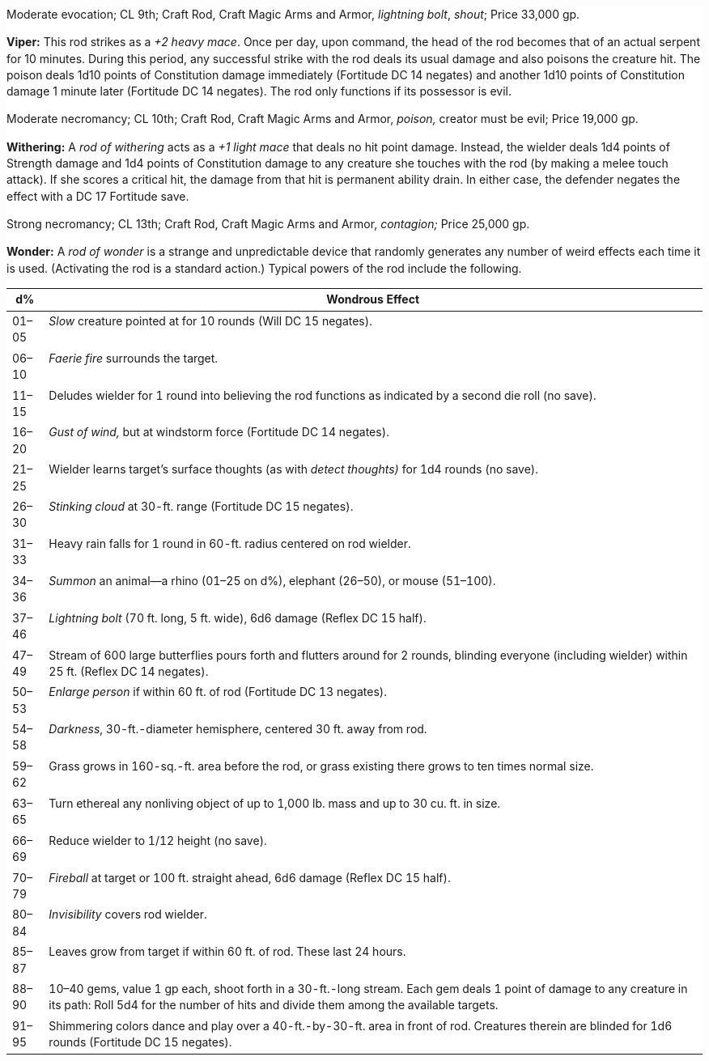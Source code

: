 Moderate evocation; CL 9th; Craft Rod, Craft Magic Arms and Armor, _lightning bolt_, _shout_; Price 33,000 gp.

**Viper:** This rod strikes as a _+2 heavy mace_. Once per day, upon command, the head of the rod becomes that of an actual serpent for 10 minutes. During this period, any successful strike with the rod deals its usual damage and also poisons the creature hit. The poison deals 1d10 points of Constitution damage immediately (Fortitude DC 14 negates) and another 1d10 points of Constitution damage 1 minute later (Fortitude DC 14 negates). The rod only functions if its possessor is evil.

Moderate necromancy; CL 10th; Craft Rod, Craft Magic Arms and Armor, _poison,_ creator must be evil; Price 19,000 gp.

**Withering:** A _rod of withering_ acts as a _+1 light mace_ that deals no hit point damage. Instead, the wielder deals 1d4 points of Strength damage and 1d4 points of Constitution damage to any creature she touches with the rod (by making a melee touch attack). If she scores a critical hit, the damage from that hit is permanent ability drain. In either case, the defender negates the effect with a DC 17 Fortitude save.

Strong necromancy; CL 13th; Craft Rod, Craft Magic Arms and Armor, _contagion;_ Price 25,000 gp.

**Wonder:** A _rod of wonder_ is a strange and unpredictable device that randomly generates any number of weird effects each time it is used. (Activating the rod is a standard action.) Typical powers of the rod include the following.

| d%     | Wondrous Effect |
| ---- | --- |
| 01–05  | _Slow_ creature pointed at for 10 rounds (Will DC 15 negates).                                                                                                                                               |
| 06–10  | _Faerie fire_ surrounds the target.                                                                                                                                                                          |
| 11–15  | Deludes wielder for 1 round into believing the rod functions as indicated by a second die roll (no save).                                                                                                    |
| 16–20  | _Gust of wind,_ but at windstorm force (Fortitude DC 14 negates).                                                                                                                                            |
| 21–25  | Wielder learns target’s surface thoughts (as with _detect thoughts)_ for 1d4 rounds (no save).                                                                                                               |
| 26–30  | _Stinking cloud_ at 30-ft. range (Fortitude DC 15 negates).                                                                                                                                                  |
| 31–33  | Heavy rain falls for 1 round in 60-ft. radius centered on rod wielder.                                                                                                                                       |
| 34–36  | _Summon_ an animal—a rhino (01–25 on d%), elephant (26–50), or mouse (51–100).                                                                                                                               |
| 37–46  | _Lightning bolt_ (70 ft. long, 5 ft. wide), 6d6 damage (Reflex DC 15 half).                                                                                                                                  |
| 47–49  | Stream of 600 large butterflies pours forth and flutters around for 2 rounds, blinding everyone (including wielder) within 25 ft. (Reflex DC 14 negates).                                                    |
| 50–53  | _Enlarge person_ if within 60 ft. of rod (Fortitude DC 13 negates).                                                                                                                                          |
| 54–58  | _Darkness_, 30-ft.-diameter hemisphere, centered 30 ft. away from rod.                                                                                                                                       |
| 59–62  | Grass grows in 160-sq.-ft. area before the rod, or grass existing there grows to ten times normal size.                                                                                                      |
| 63–65  | Turn ethereal any nonliving object of up to 1,000 lb. mass and up to 30 cu. ft. in size.                                                                                                                     |
| 66–69  | Reduce wielder to 1/12 height (no save).                                                                                                                                                                     |
| 70–79  | _Fireball_ at target or 100 ft. straight ahead, 6d6 damage (Reflex DC 15 half).                                                                                                                              |
| 80–84  | _Invisibility_ covers rod wielder.                                                                                                                                                                           |
| 85–87  | Leaves grow from target if within 60 ft. of rod. These last 24 hours.                                                                                                                                        |
| 88–90  | 10–40 gems, value 1 gp each, shoot forth in a 30-ft.-long stream. Each gem deals 1 point of damage to any creature in its path: Roll 5d4 for the number of hits and divide them among the available targets. |
| 91–95  | Shimmering colors dance and play over a 40-ft.-by-30-ft. area in front of rod. Creatures therein are blinded for 1d6 rounds (Fortitude DC 15 negates).                                                       |